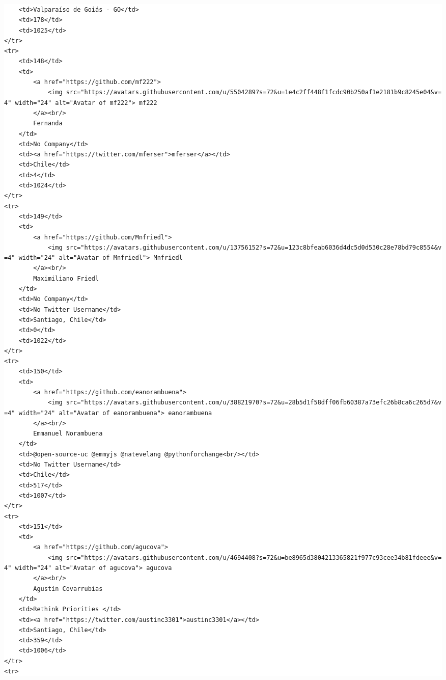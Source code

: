 		<td>Valparaíso de Goiás - GO</td>
		<td>178</td>
		<td>1025</td>
	</tr>
	<tr>
		<td>148</td>
		<td>
			<a href="https://github.com/mf222">
				<img src="https://avatars.githubusercontent.com/u/5504289?s=72&u=1e4c2ff448f1fcdc90b250af1e2181b9c8245e04&v=4" width="24" alt="Avatar of mf222"> mf222
			</a><br/>
			Fernanda
		</td>
		<td>No Company</td>
		<td><a href="https://twitter.com/mferser">mferser</a></td>
		<td>Chile</td>
		<td>4</td>
		<td>1024</td>
	</tr>
	<tr>
		<td>149</td>
		<td>
			<a href="https://github.com/Mnfriedl">
				<img src="https://avatars.githubusercontent.com/u/13756152?s=72&u=123c8bfeab6036d4dc5d0d530c28e78bd79c8554&v=4" width="24" alt="Avatar of Mnfriedl"> Mnfriedl
			</a><br/>
			Maximiliano Friedl
		</td>
		<td>No Company</td>
		<td>No Twitter Username</td>
		<td>Santiago, Chile</td>
		<td>0</td>
		<td>1022</td>
	</tr>
	<tr>
		<td>150</td>
		<td>
			<a href="https://github.com/eanorambuena">
				<img src="https://avatars.githubusercontent.com/u/38821970?s=72&u=28b5d1f58dff06fb60387a73efc26b8ca6c265d7&v=4" width="24" alt="Avatar of eanorambuena"> eanorambuena
			</a><br/>
			Emmanuel Norambuena
		</td>
		<td>@open-source-uc @emmyjs @natevelang @pythonforchange<br/></td>
		<td>No Twitter Username</td>
		<td>Chile</td>
		<td>517</td>
		<td>1007</td>
	</tr>
	<tr>
		<td>151</td>
		<td>
			<a href="https://github.com/agucova">
				<img src="https://avatars.githubusercontent.com/u/4694408?s=72&u=be8965d3804213365821f977c93cee34b81fdeee&v=4" width="24" alt="Avatar of agucova"> agucova
			</a><br/>
			Agustín Covarrubias
		</td>
		<td>Rethink Priorities </td>
		<td><a href="https://twitter.com/austinc3301">austinc3301</a></td>
		<td>Santiago, Chile</td>
		<td>359</td>
		<td>1006</td>
	</tr>
	<tr>